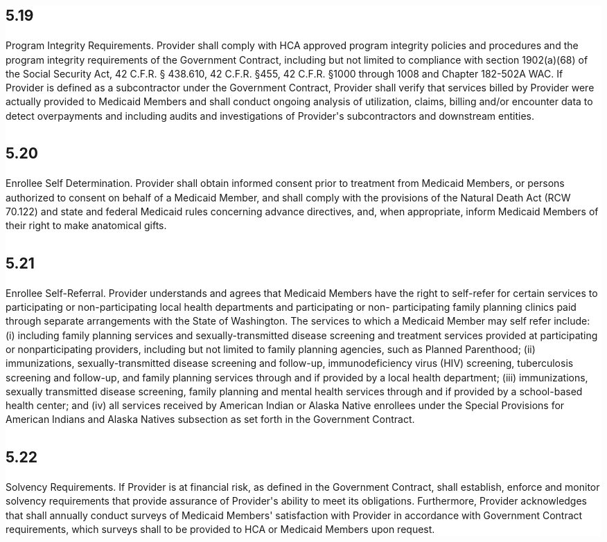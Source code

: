 ## 5.19
Program Integrity Requirements. Provider shall comply with HCA approved program integrity
policies and procedures and the program integrity requirements of the Government Contract, including but
not limited to compliance with section 1902(a)(68) of the Social Security Act, 42 C.F.R. § 438.610, 42 C.F.R.
§455, 42 C.F.R. §1000 through 1008 and Chapter 182-502A WAC. If Provider is defined as a subcontractor
under the Government Contract, Provider shall verify that services billed by Provider were actually provided
to Medicaid Members and shall conduct ongoing analysis of utilization, claims, billing and/or encounter data
to detect overpayments and including audits and investigations of Provider's subcontractors and
downstream entities.
## 5.20
Enrollee Self Determination. Provider shall obtain informed consent prior to treatment from Medicaid
Members, or persons authorized to consent on behalf of a Medicaid Member, and shall comply with the
provisions of the Natural Death Act (RCW 70.122) and state and federal Medicaid rules concerning advance
directives, and, when appropriate, inform Medicaid Members of their right to make anatomical gifts.
## 5.21
Enrollee Self-Referral. Provider understands and agrees that Medicaid Members have the right to self-refer
for certain services to participating or non-participating local health departments and participating or non-
participating family planning clinics paid through separate arrangements with the State of Washington. The
services to which a Medicaid Member may self refer include: (i) including family planning services and
sexually-transmitted disease screening and treatment services provided at participating or nonparticipating
providers, including but not limited to family planning agencies, such as Planned Parenthood; (ii)
immunizations, sexually-transmitted disease screening and follow-up, immunodeficiency virus (HIV)
screening, tuberculosis screening and follow-up, and family planning services through and if provided by a
local health department; (iii) immunizations, sexually transmitted disease screening, family planning and
mental health services through and if provided by a school-based health center; and (iv) all services
received by American Indian or Alaska Native enrollees under the Special Provisions for American Indians
and Alaska Natives subsection as set forth in the Government Contract.
## 5.22
Solvency Requirements. If Provider is at financial risk, as defined in the Government Contract,
shall establish, enforce and monitor solvency requirements that provide assurance of Provider's ability to
meet its obligations. Furthermore, Provider acknowledges that shall annually conduct surveys of
Medicaid Members' satisfaction with Provider in accordance with Government Contract requirements, which
surveys shall to be provided to HCA or Medicaid Members upon request.
